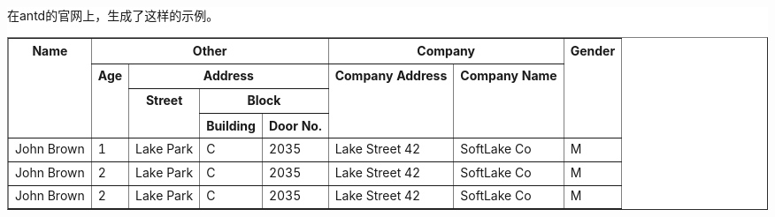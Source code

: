 在antd的官网上，生成了这样的示例。

<table class="T-table" border="1px solid #dcdcdc">
	<thead>
		<tr>
			<th rowspan="4">Name</th><th colspan="4">Other</th>
			<th colspan="2">Company</th><th rowspan="4">Gender</th>
		</tr>
		<tr>
			<th rowspan="3">Age</th><th colspan="3">Address</th>
			<th rowspan="3">Company Address</th>
			<th rowspan="3">Company Name</th>
		</tr>
		<tr>
			<th rowspan="2">Street</th><th colspan="2">Block</th>
		</tr>
		<tr>
			<th rowspan="1">Building</th>
			<th rowspan="1">Door No.</th>
		</tr>
	</thead>
	<tbody>
		<tr>
			<td>John Brown</td><td>1</td>
			<td>Lake Park</td><td>C</td>
			<td>2035</td>
			<td>Lake Street 42</td><td>SoftLake Co</td>
			<td>M</td>
		</tr>
		<tr>
			<td>John Brown</td>
			<td>2</td>
			<td>Lake Park</td>
			<td>C</td>
			<td>2035</td>
			<td>Lake Street 42</td>
			<td>SoftLake Co</td>
			<td>M</td>
		</tr>
		<tr>
			<td>John Brown</td>
			<td>2</td>
			<td>Lake Park</td>
			<td>C</td>
			<td>2035</td>
			<td>Lake Street 42</td>
			<td>SoftLake Co</td>
			<td>M</td>
		</tr>
	</tbody>
</table>
